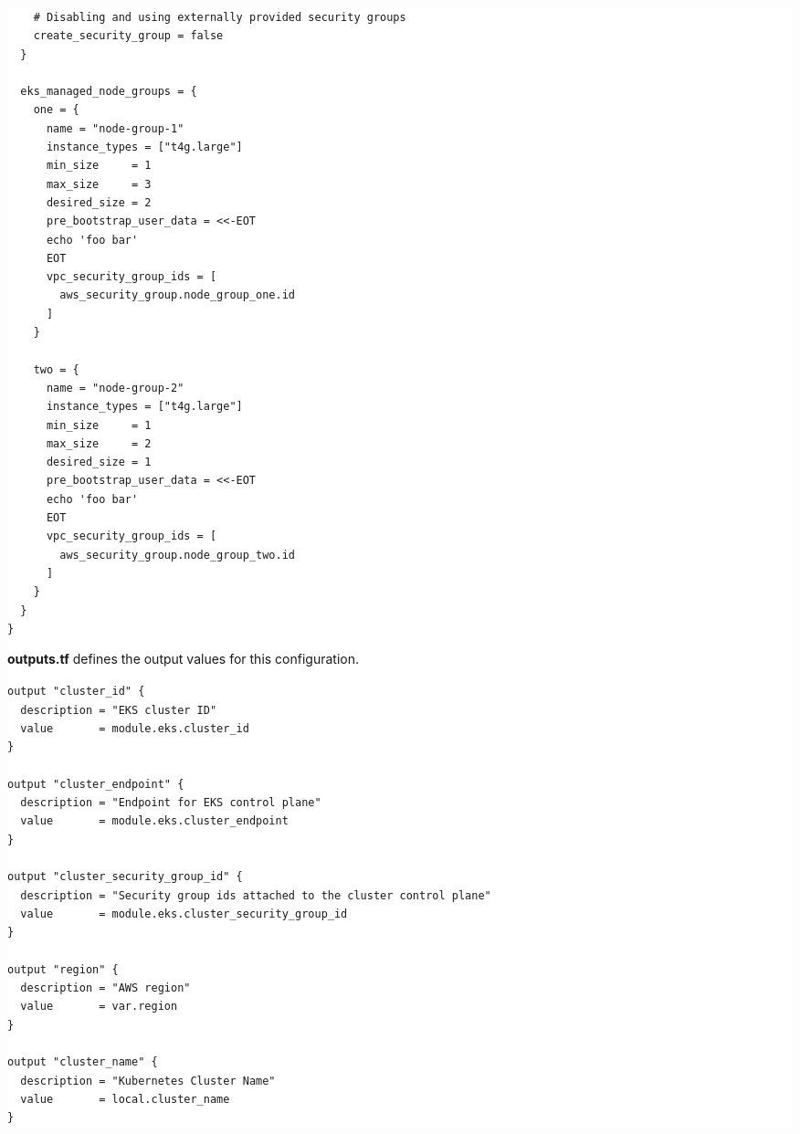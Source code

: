 ```console
    # Disabling and using externally provided security groups
    create_security_group = false
  }

  eks_managed_node_groups = {
    one = {
      name = "node-group-1"
      instance_types = ["t4g.large"]
      min_size     = 1
      max_size     = 3
      desired_size = 2
      pre_bootstrap_user_data = <<-EOT
      echo 'foo bar'
      EOT
      vpc_security_group_ids = [
        aws_security_group.node_group_one.id
      ]
    }

    two = {
      name = "node-group-2"
      instance_types = ["t4g.large"]
      min_size     = 1
      max_size     = 2
      desired_size = 1
      pre_bootstrap_user_data = <<-EOT
      echo 'foo bar'
      EOT
      vpc_security_group_ids = [
        aws_security_group.node_group_two.id
      ]
    }
  }
}
```

**outputs.tf** defines the output values for this configuration.
```console
output "cluster_id" {
  description = "EKS cluster ID"
  value       = module.eks.cluster_id
}

output "cluster_endpoint" {
  description = "Endpoint for EKS control plane"
  value       = module.eks.cluster_endpoint
}

output "cluster_security_group_id" {
  description = "Security group ids attached to the cluster control plane"
  value       = module.eks.cluster_security_group_id
}

output "region" {
  description = "AWS region"
  value       = var.region
}

output "cluster_name" {
  description = "Kubernetes Cluster Name"
  value       = local.cluster_name
}
```

